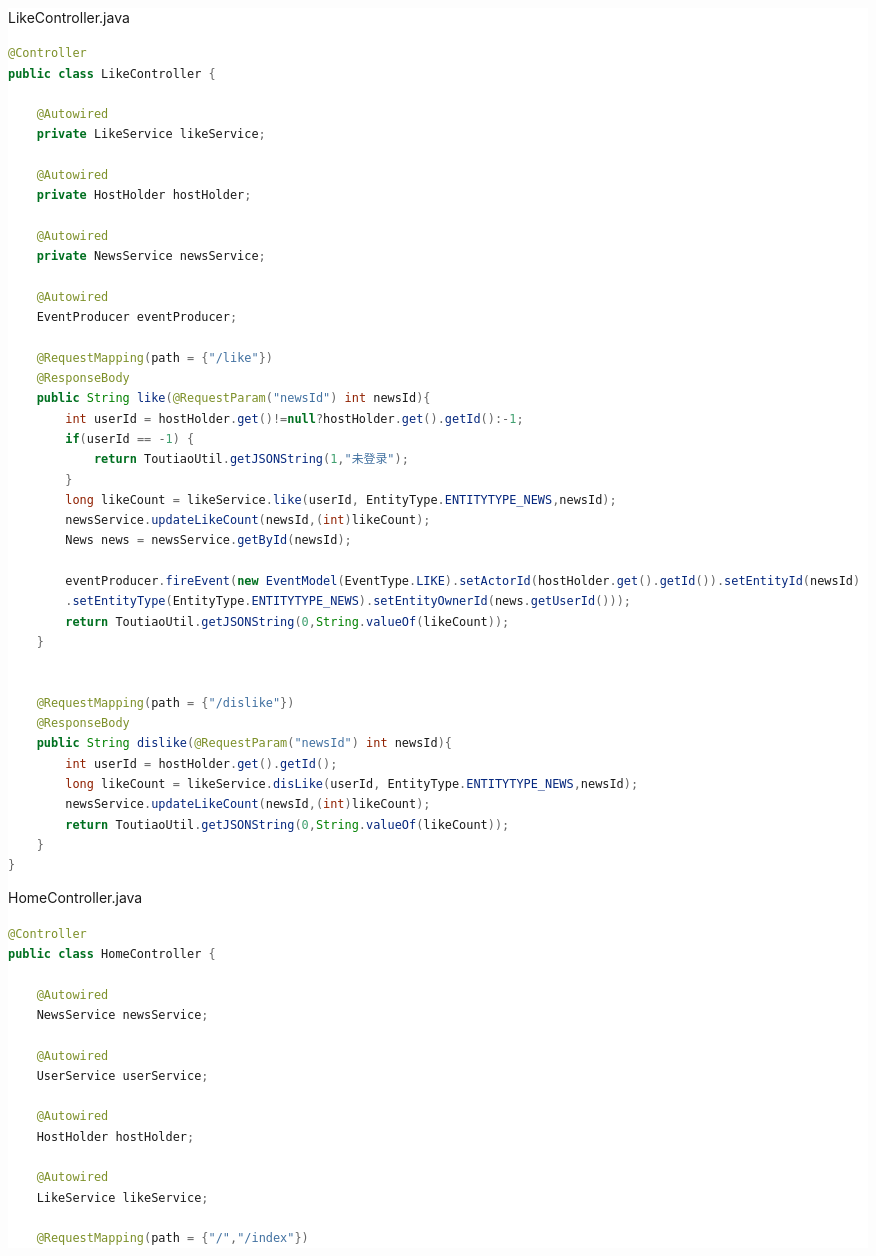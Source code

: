 LikeController.java
```java
@Controller
public class LikeController {

    @Autowired
    private LikeService likeService;

    @Autowired
    private HostHolder hostHolder;

    @Autowired
    private NewsService newsService;

    @Autowired
    EventProducer eventProducer;

    @RequestMapping(path = {"/like"})
    @ResponseBody
    public String like(@RequestParam("newsId") int newsId){
        int userId = hostHolder.get()!=null?hostHolder.get().getId():-1;
        if(userId == -1) {
            return ToutiaoUtil.getJSONString(1,"未登录");
        }
        long likeCount = likeService.like(userId, EntityType.ENTITYTYPE_NEWS,newsId);
        newsService.updateLikeCount(newsId,(int)likeCount);
        News news = newsService.getById(newsId);

        eventProducer.fireEvent(new EventModel(EventType.LIKE).setActorId(hostHolder.get().getId()).setEntityId(newsId)
        .setEntityType(EntityType.ENTITYTYPE_NEWS).setEntityOwnerId(news.getUserId()));
        return ToutiaoUtil.getJSONString(0,String.valueOf(likeCount));
    }


    @RequestMapping(path = {"/dislike"})
    @ResponseBody
    public String dislike(@RequestParam("newsId") int newsId){
        int userId = hostHolder.get().getId();
        long likeCount = likeService.disLike(userId, EntityType.ENTITYTYPE_NEWS,newsId);
        newsService.updateLikeCount(newsId,(int)likeCount);
        return ToutiaoUtil.getJSONString(0,String.valueOf(likeCount));
    }
}

```

HomeController.java
```java
@Controller
public class HomeController {

    @Autowired
    NewsService newsService;

    @Autowired
    UserService userService;

    @Autowired
    HostHolder hostHolder;

    @Autowired
    LikeService likeService;

    @RequestMapping(path = {"/","/index"})
```